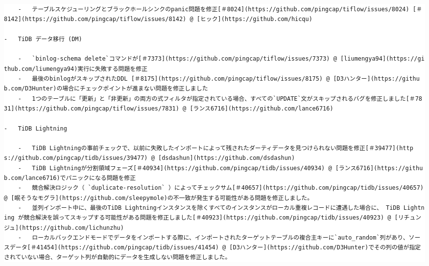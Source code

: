         -   テーブルスケジューリングとブラックホールシンクのpanic問題を修正[＃8024](https://github.com/pingcap/tiflow/issues/8024) [＃8142](https://github.com/pingcap/tiflow/issues/8142) @ [ヒック](https://github.com/hicqu)

    -   TiDB データ移行 (DM)

        -   `binlog-schema delete`コマンドが[＃7373](https://github.com/pingcap/tiflow/issues/7373) @ [liumengya94](https://github.com/liumengya94)実行に失敗する問題を修正
        -   最後のbinlogがスキップされたDDL [＃8175](https://github.com/pingcap/tiflow/issues/8175) @ [D3ハンター](https://github.com/D3Hunter)の場合にチェックポイントが進まない問題を修正しました
        -   1つのテーブルに「更新」と「非更新」の両方の式フィルタが指定されている場合、すべての`UPDATE`文がスキップされるバグを修正しました[＃7831](https://github.com/pingcap/tiflow/issues/7831) @ [ランス6716](https://github.com/lance6716)

    -   TiDB Lightning

        -   TiDB Lightningの事前チェックで、以前に失敗したインポートによって残されたダーティデータを見つけられない問題を修正[＃39477](https://github.com/pingcap/tidb/issues/39477) @ [dsdashun](https://github.com/dsdashun)
        -   TiDB Lightningが分割領域フェーズ[＃40934](https://github.com/pingcap/tidb/issues/40934) @ [ランス6716](https://github.com/lance6716)でパニックになる問題を修正
        -   競合解決ロジック（ `duplicate-resolution` ）によってチェックサム[＃40657](https://github.com/pingcap/tidb/issues/40657) @ [眠そうなモグラ](https://github.com/sleepymole)の不一致が発生する可能性がある問題を修正しました。
        -   並列インポート中に、最後のTiDB Lightningインスタンスを除くすべてのインスタンスがローカル重複レコードに遭遇した場合に、 TiDB Lightning が競合解決を誤ってスキップする可能性がある問題を修正しました[＃40923](https://github.com/pingcap/tidb/issues/40923) @ [リチュンジュ](https://github.com/lichunzhu)
        -   ローカルバックエンドモードでデータをインポートする際に、インポートされたターゲットテーブルの複合主キーに`auto_random`列があり、ソースデータ[＃41454](https://github.com/pingcap/tidb/issues/41454) @ [D3ハンター](https://github.com/D3Hunter)でその列の値が指定されていない場合、ターゲット列が自動的にデータを生成しない問題を修正しました。
